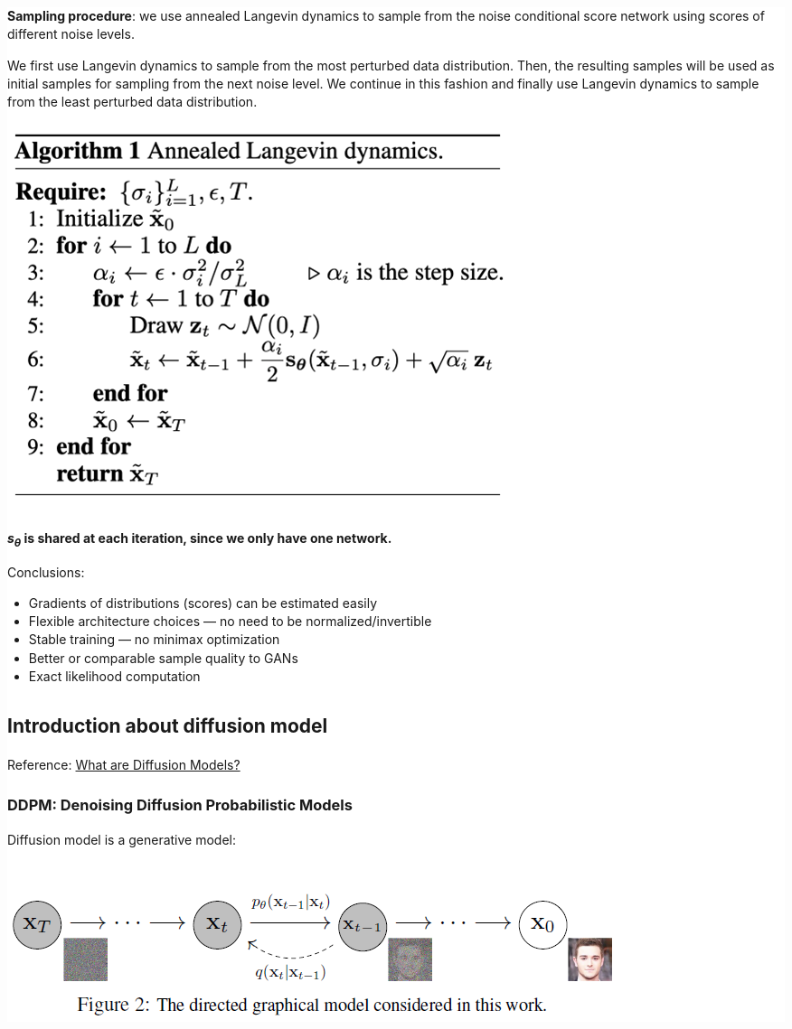 **Sampling procedure**: we use annealed Langevin dynamics to sample from the noise conditional score network using scores of different noise levels.

We first use Langevin dynamics to sample from the most perturbed data distribution. Then, the resulting samples will be used as initial samples for sampling from the next noise level. We continue in this fashion and finally use Langevin dynamics to sample from the least perturbed data distribution.

![ ](./Generative-Models/annealed.png)


**$s_{\theta}$ is shared at each iteration, since we only have one network.**

Conclusions:

- Gradients of distributions (scores) can be estimated easily
- Flexible architecture choices — no need to be normalized/invertible
- Stable training — no minimax optimization
- Better or comparable sample quality to GANs
- Exact likelihood computation


## Introduction about diffusion model

Reference: [What are Diffusion Models?](https://lilianweng.github.io/posts/2021-07-11-diffusion-models/)

### DDPM: Denoising Diffusion Probabilistic Models

Diffusion model is a generative model:

![ ](./Generative-Models/image.png)
